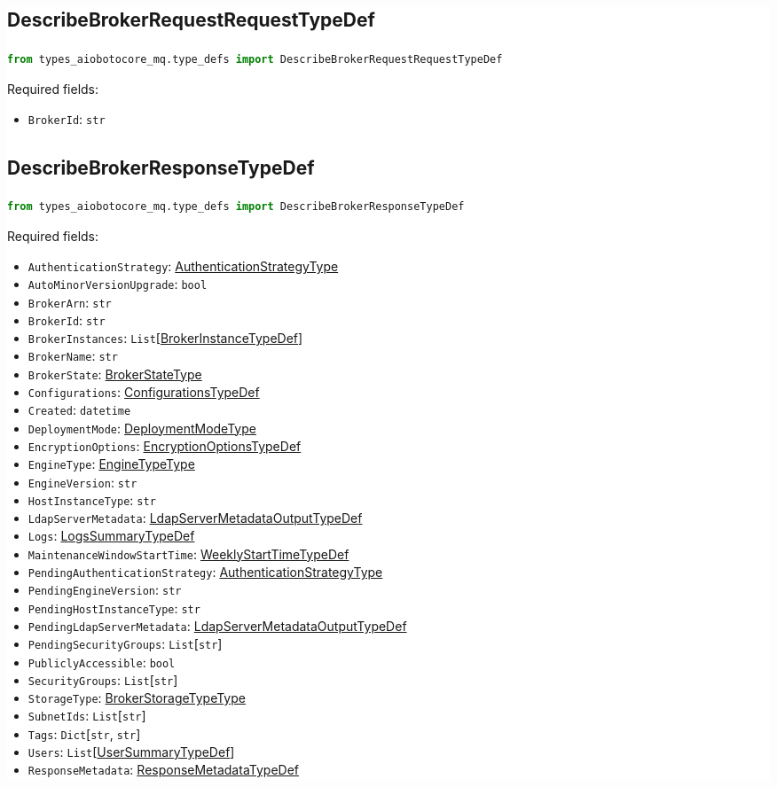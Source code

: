 <a id="describebrokerrequestrequesttypedef"></a>

## DescribeBrokerRequestRequestTypeDef

```python
from types_aiobotocore_mq.type_defs import DescribeBrokerRequestRequestTypeDef
```

Required fields:

- `BrokerId`: `str`

<a id="describebrokerresponsetypedef"></a>

## DescribeBrokerResponseTypeDef

```python
from types_aiobotocore_mq.type_defs import DescribeBrokerResponseTypeDef
```

Required fields:

- `AuthenticationStrategy`:
  [AuthenticationStrategyType](./literals.md#authenticationstrategytype)
- `AutoMinorVersionUpgrade`: `bool`
- `BrokerArn`: `str`
- `BrokerId`: `str`
- `BrokerInstances`:
  `List`\[[BrokerInstanceTypeDef](./type_defs.md#brokerinstancetypedef)\]
- `BrokerName`: `str`
- `BrokerState`: [BrokerStateType](./literals.md#brokerstatetype)
- `Configurations`:
  [ConfigurationsTypeDef](./type_defs.md#configurationstypedef)
- `Created`: `datetime`
- `DeploymentMode`: [DeploymentModeType](./literals.md#deploymentmodetype)
- `EncryptionOptions`:
  [EncryptionOptionsTypeDef](./type_defs.md#encryptionoptionstypedef)
- `EngineType`: [EngineTypeType](./literals.md#enginetypetype)
- `EngineVersion`: `str`
- `HostInstanceType`: `str`
- `LdapServerMetadata`:
  [LdapServerMetadataOutputTypeDef](./type_defs.md#ldapservermetadataoutputtypedef)
- `Logs`: [LogsSummaryTypeDef](./type_defs.md#logssummarytypedef)
- `MaintenanceWindowStartTime`:
  [WeeklyStartTimeTypeDef](./type_defs.md#weeklystarttimetypedef)
- `PendingAuthenticationStrategy`:
  [AuthenticationStrategyType](./literals.md#authenticationstrategytype)
- `PendingEngineVersion`: `str`
- `PendingHostInstanceType`: `str`
- `PendingLdapServerMetadata`:
  [LdapServerMetadataOutputTypeDef](./type_defs.md#ldapservermetadataoutputtypedef)
- `PendingSecurityGroups`: `List`\[`str`\]
- `PubliclyAccessible`: `bool`
- `SecurityGroups`: `List`\[`str`\]
- `StorageType`: [BrokerStorageTypeType](./literals.md#brokerstoragetypetype)
- `SubnetIds`: `List`\[`str`\]
- `Tags`: `Dict`\[`str`, `str`\]
- `Users`: `List`\[[UserSummaryTypeDef](./type_defs.md#usersummarytypedef)\]
- `ResponseMetadata`:
  [ResponseMetadataTypeDef](./type_defs.md#responsemetadatatypedef)
